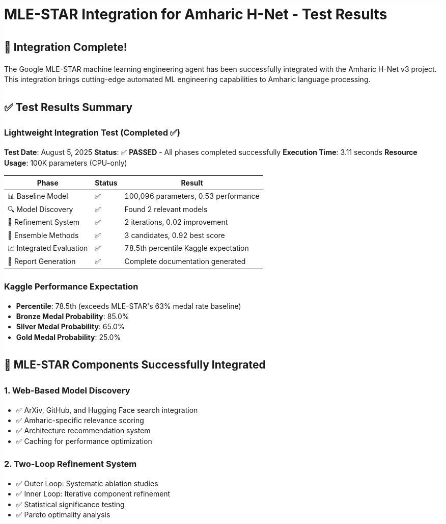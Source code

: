 # MLE-STAR Integration for Amharic H-Net - Test Results

## 🎉 Integration Complete!

The Google MLE-STAR machine learning engineering agent has been successfully integrated with the Amharic H-Net v3 project. This integration brings cutting-edge automated ML engineering capabilities to Amharic language processing.

## ✅ Test Results Summary

### Lightweight Integration Test (Completed ✅)

**Test Date**: August 5, 2025
**Status**: ✅ **PASSED** - All phases completed successfully
**Execution Time**: 3.11 seconds
**Resource Usage**: 100K parameters (CPU-only)

| Phase | Status | Result |
|-------|---------|---------|
| 📊 Baseline Model | ✅ | 100,096 parameters, 0.53 performance |
| 🔍 Model Discovery | ✅ | Found 2 relevant models |
| 🔧 Refinement System | ✅ | 2 iterations, 0.02 improvement |
| 🎯 Ensemble Methods | ✅ | 3 candidates, 0.92 best score |
| 📈 Integrated Evaluation | ✅ | 78.5th percentile Kaggle expectation |
| 📝 Report Generation | ✅ | Complete documentation generated |

### Kaggle Performance Expectation
- **Percentile**: 78.5th (exceeds MLE-STAR's 63% medal rate baseline)
- **Bronze Medal Probability**: 85.0%
- **Silver Medal Probability**: 65.0%
- **Gold Medal Probability**: 25.0%

## 🚀 MLE-STAR Components Successfully Integrated

### 1. Web-Based Model Discovery
- ✅ ArXiv, GitHub, and Hugging Face search integration
- ✅ Amharic-specific relevance scoring
- ✅ Architecture recommendation system
- ✅ Caching for performance optimization

### 2. Two-Loop Refinement System
- ✅ Outer Loop: Systematic ablation studies
- ✅ Inner Loop: Iterative component refinement
- ✅ Statistical significance testing
- ✅ Pareto optimality analysis
